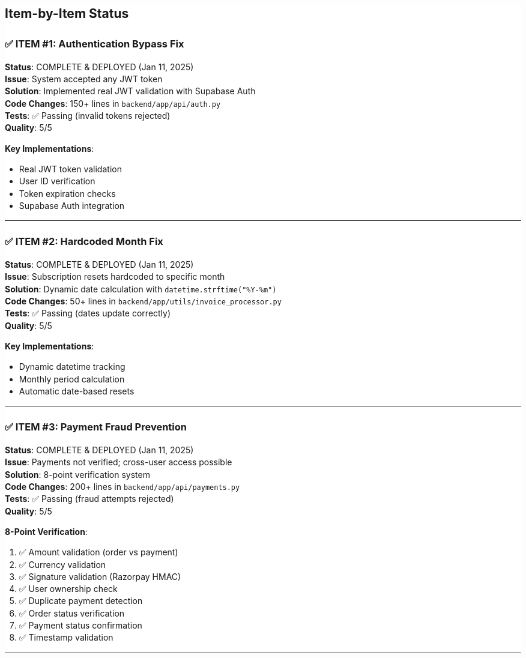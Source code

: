 
## Item-by-Item Status

### ✅ ITEM #1: Authentication Bypass Fix
**Status**: COMPLETE & DEPLOYED (Jan 11, 2025)  
**Issue**: System accepted any JWT token  
**Solution**: Implemented real JWT validation with Supabase Auth  
**Code Changes**: 150+ lines in `backend/app/api/auth.py`  
**Tests**: ✅ Passing (invalid tokens rejected)  
**Quality**: 5/5

**Key Implementations**:
- Real JWT token validation
- User ID verification
- Token expiration checks
- Supabase Auth integration

---

### ✅ ITEM #2: Hardcoded Month Fix
**Status**: COMPLETE & DEPLOYED (Jan 11, 2025)  
**Issue**: Subscription resets hardcoded to specific month  
**Solution**: Dynamic date calculation with `datetime.strftime("%Y-%m")`  
**Code Changes**: 50+ lines in `backend/app/utils/invoice_processor.py`  
**Tests**: ✅ Passing (dates update correctly)  
**Quality**: 5/5

**Key Implementations**:
- Dynamic datetime tracking
- Monthly period calculation
- Automatic date-based resets

---

### ✅ ITEM #3: Payment Fraud Prevention
**Status**: COMPLETE & DEPLOYED (Jan 11, 2025)  
**Issue**: Payments not verified; cross-user access possible  
**Solution**: 8-point verification system  
**Code Changes**: 200+ lines in `backend/app/api/payments.py`  
**Tests**: ✅ Passing (fraud attempts rejected)  
**Quality**: 5/5

**8-Point Verification**:
1. ✅ Amount validation (order vs payment)
2. ✅ Currency validation
3. ✅ Signature validation (Razorpay HMAC)
4. ✅ User ownership check
5. ✅ Duplicate payment detection
6. ✅ Order status verification
7. ✅ Payment status confirmation
8. ✅ Timestamp validation

---